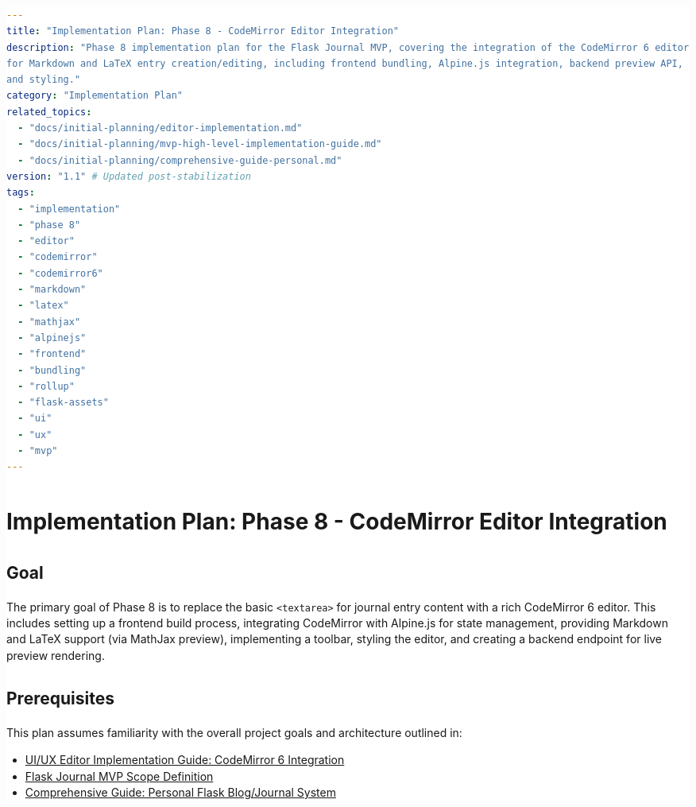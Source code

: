 ```yaml
---
title: "Implementation Plan: Phase 8 - CodeMirror Editor Integration"
description: "Phase 8 implementation plan for the Flask Journal MVP, covering the integration of the CodeMirror 6 editor for Markdown and LaTeX entry creation/editing, including frontend bundling, Alpine.js integration, backend preview API, and styling."
category: "Implementation Plan"
related_topics:
  - "docs/initial-planning/editor-implementation.md"
  - "docs/initial-planning/mvp-high-level-implementation-guide.md"
  - "docs/initial-planning/comprehensive-guide-personal.md"
version: "1.1" # Updated post-stabilization
tags:
  - "implementation"
  - "phase 8"
  - "editor"
  - "codemirror"
  - "codemirror6"
  - "markdown"
  - "latex"
  - "mathjax"
  - "alpinejs"
  - "frontend"
  - "bundling"
  - "rollup"
  - "flask-assets"
  - "ui"
  - "ux"
  - "mvp"
---
```


# Implementation Plan: Phase 8 - CodeMirror Editor Integration

## Goal

The primary goal of Phase 8 is to replace the basic `<textarea>` for journal entry content with a rich CodeMirror 6 editor. This includes setting up a frontend build process, integrating CodeMirror with Alpine.js for state management, providing Markdown and LaTeX support (via MathJax preview), implementing a toolbar, styling the editor, and creating a backend endpoint for live preview rendering.

## Prerequisites

This plan assumes familiarity with the overall project goals and architecture outlined in:

*   [UI/UX Editor Implementation Guide: CodeMirror 6 Integration](../initial-planning/editor-implementation.md)
*   [Flask Journal MVP Scope Definition](../initial-planning/mvp-high-level-implementation-guide.md)
*   [Comprehensive Guide: Personal Flask Blog/Journal System](../initial-planning/comprehensive-guide-personal.md)

